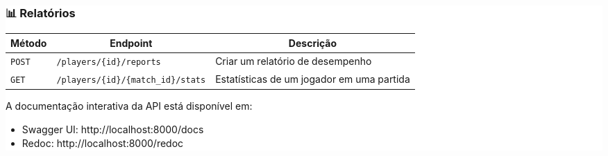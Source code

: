 ### 📊 Relatórios
| Método  | Endpoint                          | Descrição                         |
|---------|----------------------------------|---------------------------------|
| `POST`  | `/players/{id}/reports`         | Criar um relatório de desempenho |
| `GET`   | `/players/{id}/{match_id}/stats` | Estatísticas de um jogador em uma partida |

A documentação interativa da API está disponível em:
- Swagger UI: http://localhost:8000/docs
- Redoc: http://localhost:8000/redoc
